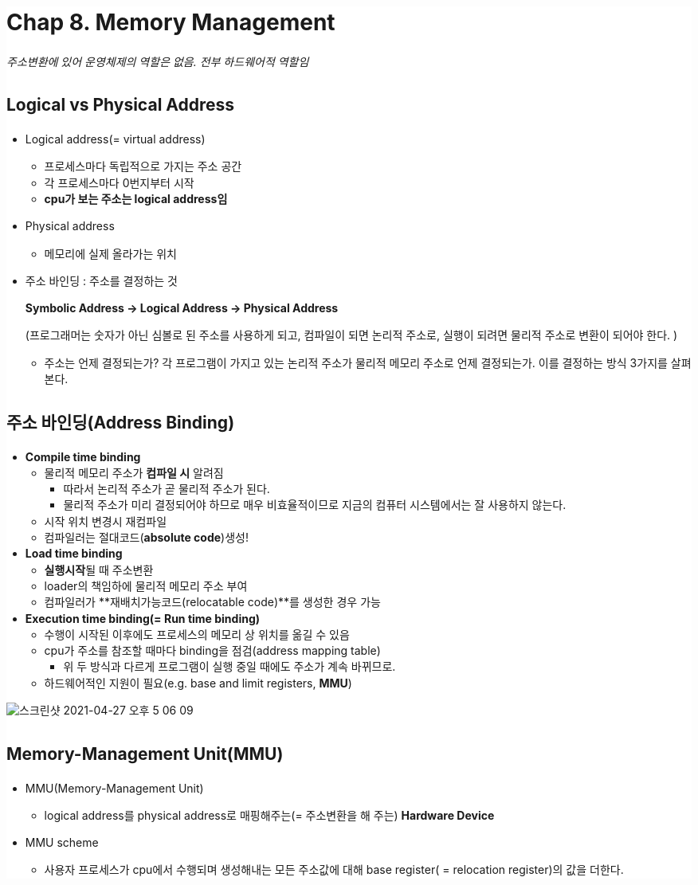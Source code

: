 # Chap 8. Memory Management

*주소변환에 있어 운영체제의 역할은 없음. 전부 하드웨어적 역할임*

## Logical vs Physical Address

- Logical address(= virtual address)

  - 프로세스마다 독립적으로 가지는 주소 공간
  - 각 프로세스마다 0번지부터 시작
  - **cpu가 보는 주소는 logical address임**

- Physical address

  - 메모리에 실제 올라가는 위치

- 주소 바인딩 : 주소를 결정하는 것

  **Symbolic Address -> Logical Address -> Physical Address**

  (프로그래머는 숫자가 아닌 심볼로 된 주소를 사용하게 되고, 컴파일이 되면 논리적 주소로, 실행이 되려면 물리적 주소로 변환이 되어야 한다. )

  - 주소는 언제 결정되는가? 각 프로그램이 가지고 있는 논리적 주소가 물리적 메모리 주소로 언제 결정되는가. 이를 결정하는 방식 3가지를 살펴본다. 

## 주소 바인딩(Address Binding)

- **Compile time binding**
  - 물리적 메모리 주소가 **컴파일 시** 알려짐
    - 따라서 논리적 주소가 곧 물리적 주소가 된다. 
    - 물리적 주소가 미리 결정되어야 하므로 매우 비효율적이므로 지금의 컴퓨터 시스템에서는 잘 사용하지 않는다. 
  - 시작 위치 변경시 재컴파일
  - 컴파일러는 절대코드(**absolute code**)생성!
- **Load time binding**
  - **실행시작**될 때 주소변환
  - loader의 책임하에 물리적 메모리 주소 부여
  - 컴파일러가 **재배치가능코드(relocatable code)**를 생성한 경우 가능
- **Execution time binding(= Run time binding)**
  - 수행이 시작된 이후에도 프로세스의 메모리 상 위치를 옮길 수 있음
  - cpu가 주소를 참조할 때마다 binding을 점검(address mapping table)
    - 위 두 방식과 다르게 프로그램이 실행 중일 때에도 주소가 계속 바뀌므로.
  - 하드웨어적인 지원이 필요(e.g. base and limit registers, **MMU**)

<img width="510" alt="스크린샷 2021-04-27 오후 5 06 09" src="https://user-images.githubusercontent.com/72622744/116235287-a0d34500-a798-11eb-91ac-ecd39bf51320.png">



## Memory-Management Unit(MMU)

- MMU(Memory-Management Unit)

  -  logical address를 physical address로 매핑해주는(= 주소변환을 해 주는) **Hardware Device**

- MMU scheme

  - 사용자 프로세스가 cpu에서 수행되며 생성해내는 모든 주소값에 대해 base register( = relocation register)의 값을 더한다.

